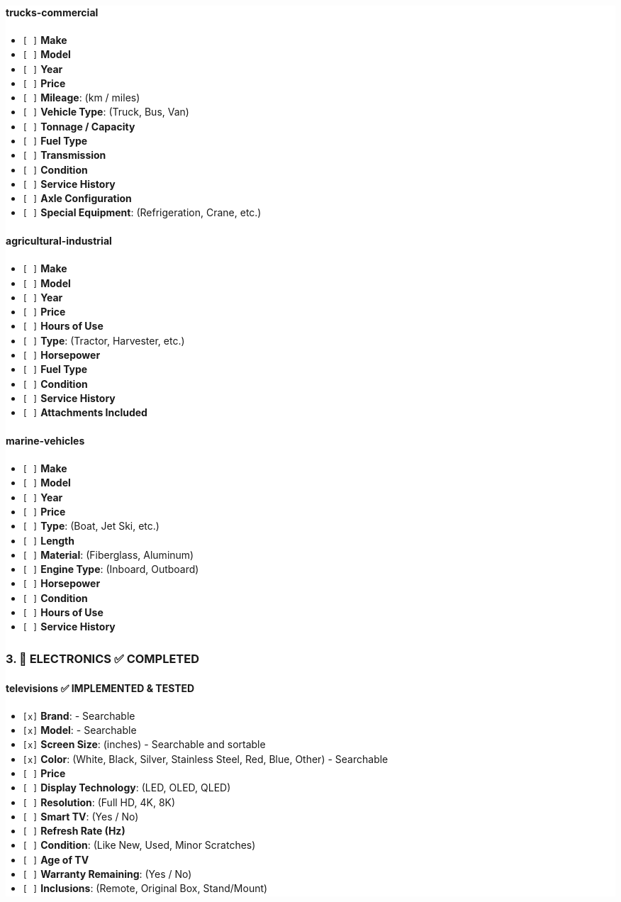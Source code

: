 #### **trucks-commercial**
-   `[ ]` **Make**
-   `[ ]` **Model**
-   `[ ]` **Year**
-   `[ ]` **Price**
-   `[ ]` **Mileage**: (km / miles)
-   `[ ]` **Vehicle Type**: (Truck, Bus, Van)
-   `[ ]` **Tonnage / Capacity**
-   `[ ]` **Fuel Type**
-   `[ ]` **Transmission**
-   `[ ]` **Condition**
-   `[ ]` **Service History**
-   `[ ]` **Axle Configuration**
-   `[ ]` **Special Equipment**: (Refrigeration, Crane, etc.)

#### **agricultural-industrial**
-   `[ ]` **Make**
-   `[ ]` **Model**
-   `[ ]` **Year**
-   `[ ]` **Price**
-   `[ ]` **Hours of Use**
-   `[ ]` **Type**: (Tractor, Harvester, etc.)
-   `[ ]` **Horsepower**
-   `[ ]` **Fuel Type**
-   `[ ]` **Condition**
-   `[ ]` **Service History**
-   `[ ]` **Attachments Included**

#### **marine-vehicles**
-   `[ ]` **Make**
-   `[ ]` **Model**
-   `[ ]` **Year**
-   `[ ]` **Price**
-   `[ ]` **Type**: (Boat, Jet Ski, etc.)
-   `[ ]` **Length**
-   `[ ]` **Material**: (Fiberglass, Aluminum)
-   `[ ]` **Engine Type**: (Inboard, Outboard)
-   `[ ]` **Horsepower**
-   `[ ]` **Condition**
-   `[ ]` **Hours of Use**
-   `[ ]` **Service History**

### **3. 📱 ELECTRONICS** ✅ **COMPLETED**

#### **televisions** ✅ **IMPLEMENTED & TESTED**
-   `[x]` **Brand**: - Searchable
-   `[x]` **Model**: - Searchable
-   `[x]` **Screen Size**: (inches) - Searchable and sortable
-   `[x]` **Color**: (White, Black, Silver, Stainless Steel, Red, Blue, Other) - Searchable
-   `[ ]` **Price**
-   `[ ]` **Display Technology**: (LED, OLED, QLED)
-   `[ ]` **Resolution**: (Full HD, 4K, 8K)
-   `[ ]` **Smart TV**: (Yes / No)
-   `[ ]` **Refresh Rate (Hz)**
-   `[ ]` **Condition**: (Like New, Used, Minor Scratches)
-   `[ ]` **Age of TV**
-   `[ ]` **Warranty Remaining**: (Yes / No)
-   `[ ]` **Inclusions**: (Remote, Original Box, Stand/Mount)
